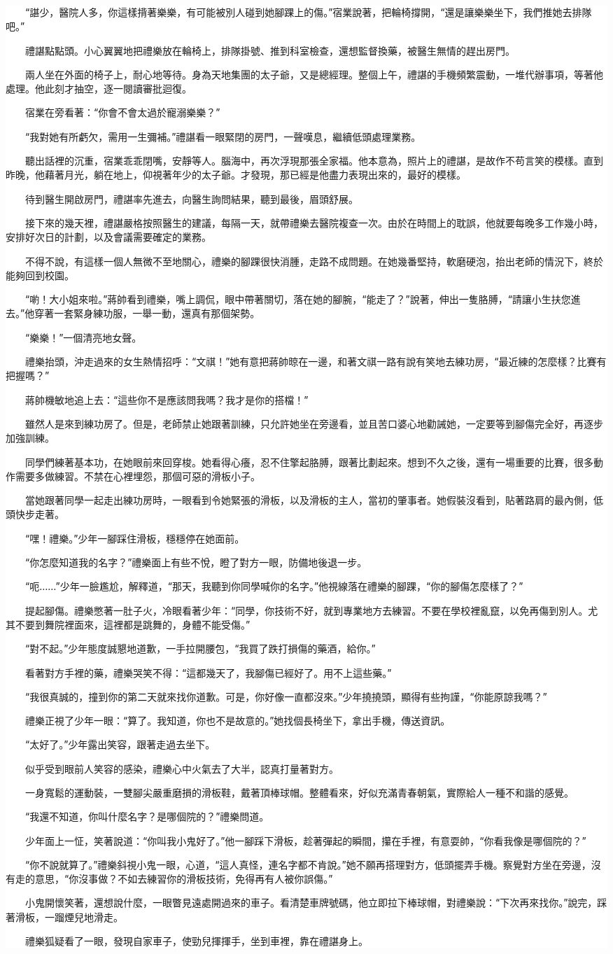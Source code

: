 　　“諶少，醫院人多，你這樣揹著樂樂，有可能被別人碰到她腳踝上的傷。”宿業說著，把輪椅撐開，“還是讓樂樂坐下，我們推她去排隊吧。”

　　禮諶點點頭。小心翼翼地把禮樂放在輪椅上，排隊掛號、推到科室檢查，還想監督換藥，被醫生無情的趕出房門。

　　兩人坐在外面的椅子上，耐心地等待。身為天地集團的太子爺，又是總經理。整個上午，禮諶的手機頻繁震動，一堆代辦事項，等著他處理。他此刻才抽空，逐一閱讀審批迴復。

　　宿業在旁看著：“你會不會太過於寵溺樂樂？”

　　“我對她有所虧欠，需用一生彌補。”禮諶看一眼緊閉的房門，一聲嘆息，繼續低頭處理業務。

　　聽出話裡的沉重，宿業乖乖閉嘴，安靜等人。腦海中，再次浮現那張全家福。他本意為，照片上的禮諶，是故作不苟言笑的模樣。直到昨晚，他藉著月光，躺在地上，仰視著年少的太子爺。才發現，那已經是他盡力表現出來的，最好的模樣。

　　待到醫生開啟房門，禮諶率先進去，向醫生詢問結果，聽到最後，眉頭舒展。

　　接下來的幾天裡，禮諶嚴格按照醫生的建議，每隔一天，就帶禮樂去醫院複查一次。由於在時間上的耽誤，他就要每晚多工作幾小時，安排好次日的計劃，以及會議需要確定的業務。

　　不得不說，有這樣一個人無微不至地關心，禮樂的腳踝很快消腫，走路不成問題。在她幾番堅持，軟磨硬泡，抬出老師的情況下，終於能夠回到校園。

　　“喲！大小姐來啦。”蔣帥看到禮樂，嘴上調侃，眼中帶著關切，落在她的腳腕，“能走了？”說著，伸出一隻胳膊，“請讓小生扶您進去。”他穿著一套緊身練功服，一舉一動，還真有那個架勢。

　　“樂樂！”一個清亮地女聲。

　　禮樂抬頭，沖走過來的女生熱情招呼：“文祺！”她有意把蔣帥晾在一邊，和著文祺一路有說有笑地去練功房，“最近練的怎麼樣？比賽有把握嗎？”

　　蔣帥機敏地追上去：“這些你不是應該問我嗎？我才是你的搭檔！”

　　雖然人是來到練功房了。但是，老師禁止她跟著訓練，只允許她坐在旁邊看，並且苦口婆心地勸誡她，一定要等到腳傷完全好，再逐步加強訓練。

　　同學們練著基本功，在她眼前來回穿梭。她看得心癢，忍不住擎起胳膊，跟著比劃起來。想到不久之後，還有一場重要的比賽，很多動作需要多做練習。不禁在心裡埋怨，那個可惡的滑板小子。

　　當她跟著同學一起走出練功房時，一眼看到令她緊張的滑板，以及滑板的主人，當初的肇事者。她假裝沒看到，貼著路肩的最內側，低頭快步走著。

　　“嘿！禮樂。”少年一腳踩住滑板，穩穩停在她面前。

　　“你怎麼知道我的名字？”禮樂面上有些不悅，瞪了對方一眼，防備地後退一步。

　　“呃……”少年一臉尷尬，解釋道，“那天，我聽到你同學喊你的名字。”他視線落在禮樂的腳踝，“你的腳傷怎麼樣了？”

　　提起腳傷。禮樂憋著一肚子火，冷眼看著少年：“同學，你技術不好，就到專業地方去練習。不要在學校裡亂竄，以免再傷到別人。尤其不要到舞院裡面來，這裡都是跳舞的，身體不能受傷。”

　　“對不起。”少年態度誠懇地道歉，一手拉開腰包，“我買了跌打損傷的藥酒，給你。”

　　看著對方手裡的藥，禮樂哭笑不得：“這都幾天了，我腳傷已經好了。用不上這些藥。”

　　“我很真誠的，撞到你的第二天就來找你道歉。可是，你好像一直都沒來。”少年撓撓頭，顯得有些拘謹，“你能原諒我嗎？”

　　禮樂正視了少年一眼：“算了。我知道，你也不是故意的。”她找個長椅坐下，拿出手機，傳送資訊。

　　“太好了。”少年露出笑容，跟著走過去坐下。

　　似乎受到眼前人笑容的感染，禮樂心中火氣去了大半，認真打量著對方。

　　一身寬鬆的運動裝，一雙腳尖嚴重磨損的滑板鞋，戴著頂棒球帽。整體看來，好似充滿青春朝氣，實際給人一種不和諧的感覺。

　　“我還不知道，你叫什麼名字？是哪個院的？”禮樂問道。

　　少年面上一怔，笑著說道：“你叫我小鬼好了。”他一腳踩下滑板，趁著彈起的瞬間，攥在手裡，有意耍帥，“你看我像是哪個院的？”

　　“你不說就算了。”禮樂斜視小鬼一眼，心道，“這人真怪，連名字都不肯說。”她不願再搭理對方，低頭擺弄手機。察覺對方坐在旁邊，沒有走的意思，“你沒事做？不如去練習你的滑板技術，免得再有人被你誤傷。”

　　小鬼開懷笑著，還想說什麼，一眼瞥見遠處開過來的車子。看清楚車牌號碼，他立即拉下棒球帽，對禮樂說：“下次再來找你。”說完，踩著滑板，一蹓煙兒地滑走。

　　禮樂狐疑看了一眼，發現自家車子，使勁兒揮揮手，坐到車裡，靠在禮諶身上。
